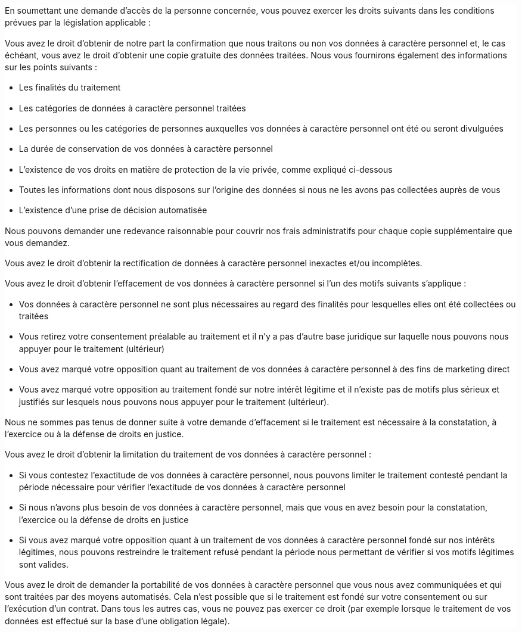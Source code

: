 En soumettant une demande d’accès de la personne concernée, vous pouvez exercer les droits suivants dans les conditions prévues par la législation applicable :  

Vous avez le droit d’obtenir de notre part la confirmation que nous traitons ou non vos données à caractère personnel et, le cas échéant, vous avez le droit d’obtenir une copie gratuite des données traitées. Nous vous fournirons également des informations sur les points suivants : 

* Les finalités du traitement 
* Les catégories de données à caractère personnel traitées 
* Les personnes ou les catégories de personnes auxquelles vos données à caractère personnel ont été ou seront divulguées   
    
* La durée de conservation de vos données à caractère personnel   
    
* L’existence de vos droits en matière de protection de la vie privée, comme expliqué ci-dessous   
    
* Toutes les informations dont nous disposons sur l’origine des données si nous ne les avons pas collectées auprès de vous   
    
* L’existence d’une prise de décision automatisée   
    

Nous pouvons demander une redevance raisonnable pour couvrir nos frais administratifs pour chaque copie supplémentaire que vous demandez. 

Vous avez le droit d’obtenir la rectification de données à caractère personnel inexactes et/ou incomplètes. 

Vous avez le droit d’obtenir l’effacement de vos données à caractère personnel si l’un des motifs suivants s’applique : 

* Vos données à caractère personnel ne sont plus nécessaires au regard des finalités pour lesquelles elles ont été collectées ou traitées   
    
* Vous retirez votre consentement préalable au traitement et il n’y a pas d’autre base juridique sur laquelle nous pouvons nous appuyer pour le traitement (ultérieur) 
* Vous avez marqué votre opposition quant au traitement de vos données à caractère personnel à des fins de marketing direct 
* Vous avez marqué votre opposition au traitement fondé sur notre intérêt légitime et il n’existe pas de motifs plus sérieux et justifiés sur lesquels nous pouvons nous appuyer pour le traitement (ultérieur). 

Nous ne sommes pas tenus de donner suite à votre demande d’effacement si le traitement est nécessaire à la constatation, à l’exercice ou à la défense de droits en justice. 

Vous avez le droit d’obtenir la limitation du traitement de vos données à caractère personnel : 

* Si vous contestez l’exactitude de vos données à caractère personnel, nous pouvons limiter le traitement contesté pendant la période nécessaire pour vérifier l’exactitude de vos données à caractère personnel   
    
* Si nous n’avons plus besoin de vos données à caractère personnel, mais que vous en avez besoin pour la constatation, l’exercice ou la défense de droits en justice 
* Si vous avez marqué votre opposition quant à un traitement de vos données à caractère personnel fondé sur nos intérêts légitimes, nous pouvons restreindre le traitement refusé pendant la période nous permettant de vérifier si vos motifs légitimes sont valides. 

Vous avez le droit de demander la portabilité de vos données à caractère personnel que vous nous avez communiquées et qui sont traitées par des moyens automatisés. Cela n’est possible que si le traitement est fondé sur votre consentement ou sur l’exécution d’un contrat. Dans tous les autres cas, vous ne pouvez pas exercer ce droit (par exemple lorsque le traitement de vos données est effectué sur la base d’une obligation légale). 
